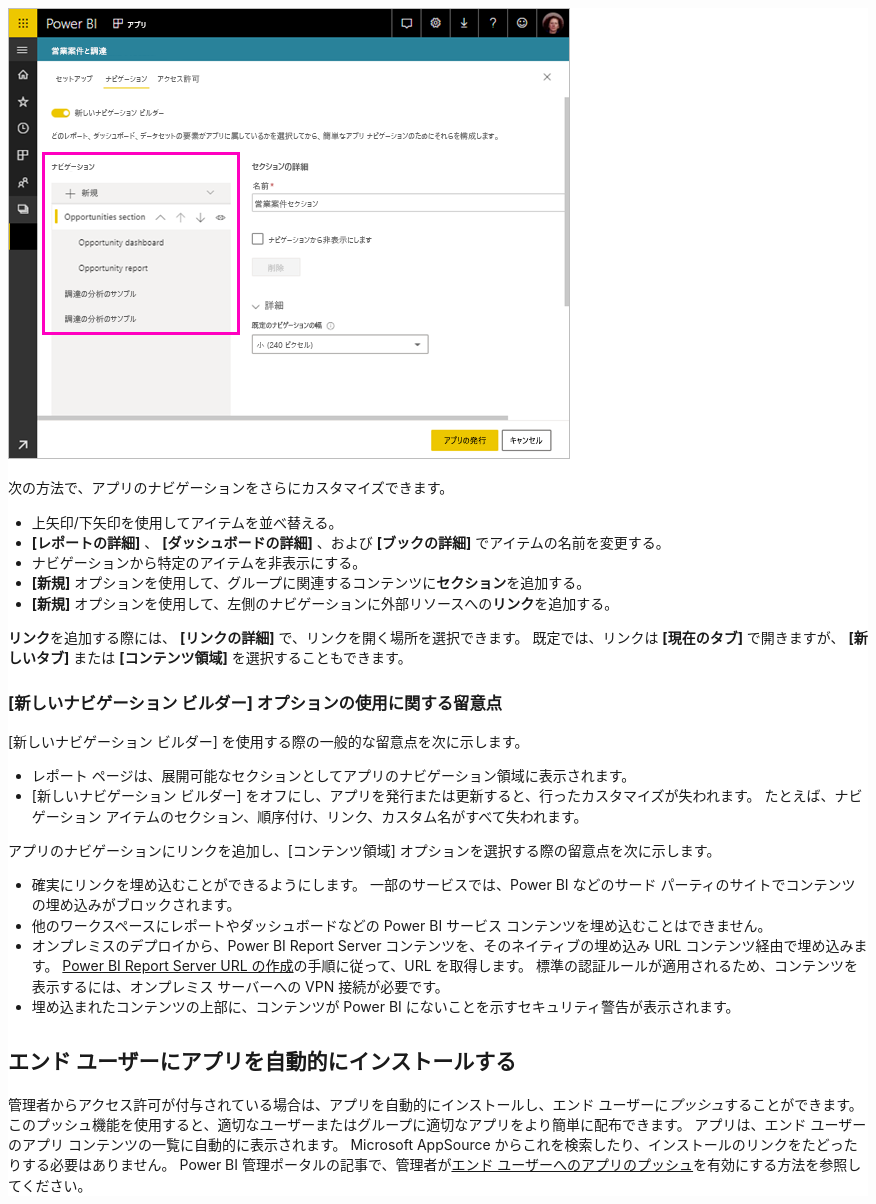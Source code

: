 ![アプリのナビゲーション](media/service-create-distribute-apps/power-bi-apps-navigation.png)

次の方法で、アプリのナビゲーションをさらにカスタマイズできます。
* 上矢印/下矢印を使用してアイテムを並べ替える。 
* **[レポートの詳細]** 、 **[ダッシュボードの詳細]** 、および **[ブックの詳細]** でアイテムの名前を変更する。
* ナビゲーションから特定のアイテムを非表示にする。
* **[新規]** オプションを使用して、グループに関連するコンテンツに**セクション**を追加する。
* **[新規]** オプションを使用して、左側のナビゲーションに外部リソースへの**リンク**を追加する。 

**リンク**を追加する際には、 **[リンクの詳細]** で、リンクを開く場所を選択できます。 既定では、リンクは **[現在のタブ]** で開きますが、 **[新しいタブ]** または **[コンテンツ領域]** を選択することもできます。 

### <a name="considerations-for-using-the-new-navigation-builder-option"></a>[新しいナビゲーション ビルダー] オプションの使用に関する留意点
[新しいナビゲーション ビルダー] を使用する際の一般的な留意点を次に示します。
* レポート ページは、展開可能なセクションとしてアプリのナビゲーション領域に表示されます。
* [新しいナビゲーション ビルダー] をオフにし、アプリを発行または更新すると、行ったカスタマイズが失われます。 たとえば、ナビゲーション アイテムのセクション、順序付け、リンク、カスタム名がすべて失われます。

アプリのナビゲーションにリンクを追加し、[コンテンツ領域] オプションを選択する際の留意点を次に示します。
* 確実にリンクを埋め込むことができるようにします。 一部のサービスでは、Power BI などのサード パーティのサイトでコンテンツの埋め込みがブロックされます。
* 他のワークスペースにレポートやダッシュボードなどの Power BI サービス コンテンツを埋め込むことはできません。 
* オンプレミスのデプロイから、Power BI Report Server コンテンツを、そのネイティブの埋め込み URL コンテンツ経由で埋め込みます。 [Power BI Report Server URL の作成](https://docs.microsoft.com/power-bi/report-server/quickstart-embed#create-the-power-bi-report-url)の手順に従って、URL を取得します。 標準の認証ルールが適用されるため、コンテンツを表示するには、オンプレミス サーバーへの VPN 接続が必要です。 
* 埋め込まれたコンテンツの上部に、コンテンツが Power BI にないことを示すセキュリティ警告が表示されます。



## <a name="automatically-install-apps-for-end-users"></a>エンド ユーザーにアプリを自動的にインストールする
管理者からアクセス許可が付与されている場合は、アプリを自動的にインストールし、エンド ユーザーに*プッシュ*することができます。 このプッシュ機能を使用すると、適切なユーザーまたはグループに適切なアプリをより簡単に配布できます。 アプリは、エンド ユーザーのアプリ コンテンツの一覧に自動的に表示されます。 Microsoft AppSource からこれを検索したり、インストールのリンクをたどったりする必要はありません。 Power BI 管理ポータルの記事で、管理者が[エンド ユーザーへのアプリのプッシュ](service-admin-portal.md#push-apps-to-end-users)を有効にする方法を参照してください。
